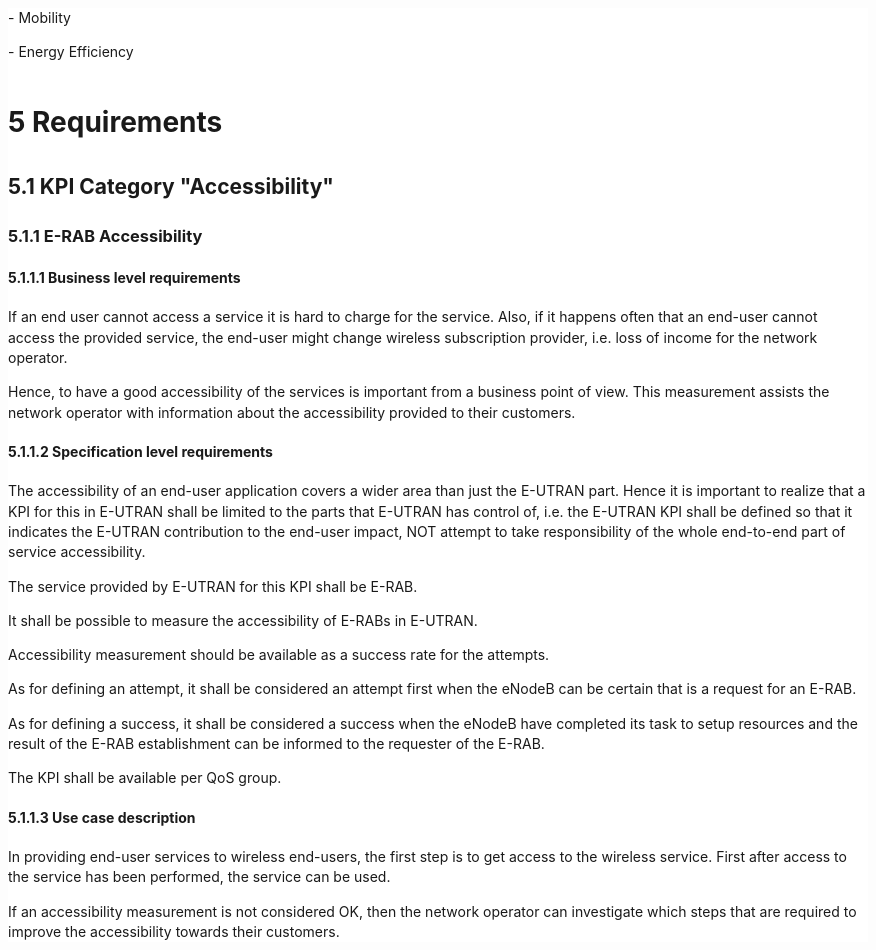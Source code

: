 \- Mobility

\- Energy Efficiency

5 Requirements
==============

5.1 KPI Category "Accessibility"
--------------------------------

### 5.1.1 E-RAB Accessibility

#### 5.1.1.1 Business level requirements

If an end user cannot access a service it is hard to charge for the
service. Also, if it happens often that an end-user cannot access the
provided service, the end-user might change wireless subscription
provider, i.e. loss of income for the network operator.

Hence, to have a good accessibility of the services is important from a
business point of view. This measurement assists the network operator
with information about the accessibility provided to their customers.

#### 5.1.1.2 Specification level requirements

The accessibility of an end-user application covers a wider area than
just the E-UTRAN part. Hence it is important to realize that a KPI for
this in E-UTRAN shall be limited to the parts that E-UTRAN has control
of, i.e. the E-UTRAN KPI shall be defined so that it indicates the
E-UTRAN contribution to the end-user impact, NOT attempt to take
responsibility of the whole end-to-end part of service accessibility.

The service provided by E-UTRAN for this KPI shall be E-RAB.

It shall be possible to measure the accessibility of E-RABs in E-UTRAN.

Accessibility measurement should be available as a success rate for the
attempts.

As for defining an attempt, it shall be considered an attempt first when
the eNodeB can be certain that is a request for an E-RAB.

As for defining a success, it shall be considered a success when the
eNodeB have completed its task to setup resources and the result of the
E-RAB establishment can be informed to the requester of the E-RAB.

The KPI shall be available per QoS group.

#### 5.1.1.3 Use case description

In providing end-user services to wireless end-users, the first step is
to get access to the wireless service. First after access to the service
has been performed, the service can be used.

If an accessibility measurement is not considered OK, then the network
operator can investigate which steps that are required to improve the
accessibility towards their customers.
